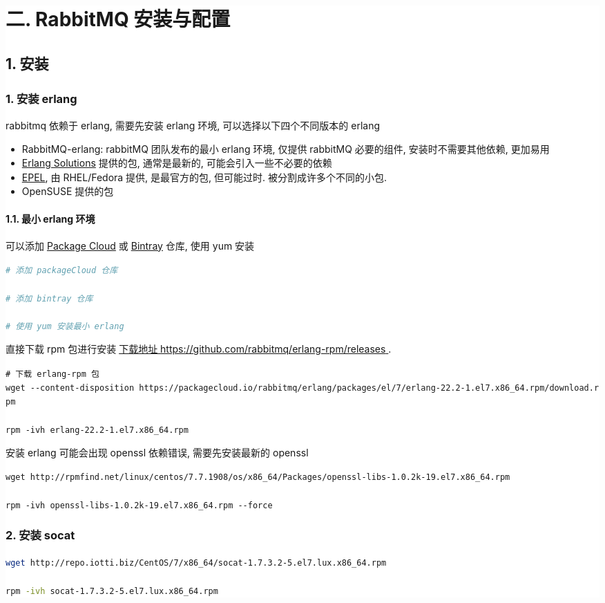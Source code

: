 ### 

# 二. RabbitMQ 安装与配置

## 1. 安装

### 1. 安装 erlang

rabbitmq 依赖于 erlang, 需要先安装 erlang 环境, 可以选择以下四个不同版本的 erlang 

- RabbitMQ-erlang: rabbitMQ 团队发布的最小 erlang 环境, 仅提供 rabbitMQ 必要的组件, 安装时不需要其他依赖, 更加易用
- [Erlang Solutions](https://www.erlang-solutions.com/resources/download.html) 提供的包, 通常是最新的, 可能会引入一些不必要的依赖
- [EPEL](http://fedoraproject.org/wiki/EPEL), 由 RHEL/Fedora 提供, 是最官方的包, 但可能过时. 被分割成许多个不同的小包.
- OpenSUSE 提供的包

#### 1.1. 最小 erlang 环境

可以添加 [Package Cloud](https://packagecloud.io/rabbitmq/erlang) 或 [Bintray](https://bintray.com/rabbitmq-erlang/rpm/erlang) 仓库, 使用 yum 安装

```bash
# 添加 packageCloud 仓库

# 添加 bintray 仓库

# 使用 yum 安装最小 erlang

```

直接下载 rpm 包进行安装 [下载地址 https://github.com/rabbitmq/erlang-rpm/releases ](https://github.com/rabbitmq/erlang-rpm/releases).

```shell
# 下载 erlang-rpm 包
wget --content-disposition https://packagecloud.io/rabbitmq/erlang/packages/el/7/erlang-22.2-1.el7.x86_64.rpm/download.rpm

rpm -ivh erlang-22.2-1.el7.x86_64.rpm 
```

安装 erlang 可能会出现 openssl 依赖错误, 需要先安装最新的 openssl

```shell
wget http://rpmfind.net/linux/centos/7.7.1908/os/x86_64/Packages/openssl-libs-1.0.2k-19.el7.x86_64.rpm

rpm -ivh openssl-libs-1.0.2k-19.el7.x86_64.rpm --force
```



### 2. 安装 socat

```sh
wget http://repo.iotti.biz/CentOS/7/x86_64/socat-1.7.3.2-5.el7.lux.x86_64.rpm

rpm -ivh socat-1.7.3.2-5.el7.lux.x86_64.rpm 
```
